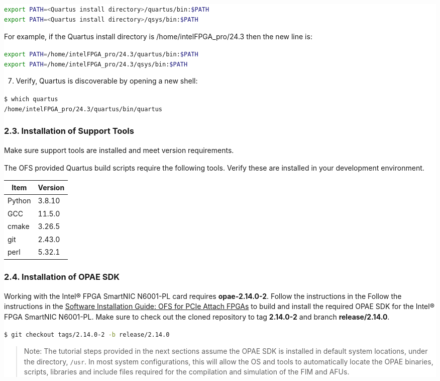   ```bash
  export PATH=<Quartus install directory>/quartus/bin:$PATH
  export PATH=<Quartus install directory>/qsys/bin:$PATH
  ```

  For example, if the Quartus install directory is /home/intelFPGA_pro/24.3 then the new line is:

  ```bash
  export PATH=/home/intelFPGA_pro/24.3/quartus/bin:$PATH
  export PATH=/home/intelFPGA_pro/24.3/qsys/bin:$PATH
  ```

7. Verify, Quartus is discoverable by opening a new shell:

  ```
  $ which quartus
  /home/intelFPGA_pro/24.3/quartus/bin/quartus
  ```




### **2.3. Installation of Support Tools**


Make sure support tools are installed and meet version requirements.

The OFS provided Quartus build scripts require the following tools. Verify these are installed in your development environment.


| Item              |  Version            |
| ----              |  ----               |
| Python            | 3.8.10        |
| GCC               | 11.5.0         |
| cmake             | 3.26.5      |
| git               | 2.43.0     |
| perl              | 5.32.1                |


### **2.4. Installation of OPAE SDK**


Working with the Intel® FPGA SmartNIC N6001-PL card requires **opae-2.14.0-2**. Follow the instructions in the Follow the instructions in the [Software Installation Guide: OFS for PCIe Attach FPGAs](https://ofs.github.io/ofs-2024.3-1/hw/common/sw_installation/pcie_attach/sw_install_pcie_attach) to build and install the required OPAE SDK for the Intel® FPGA SmartNIC N6001-PL. Make sure to check out the cloned repository to tag **2.14.0-2** and branch **release/2.14.0**.

```sh
$ git checkout tags/2.14.0-2 -b release/2.14.0
```

> Note: The tutorial steps provided in the next sections assume the OPAE SDK is installed in default system locations, under the directory, ```/usr```. In most system configurations, this will allow the OS and tools to automatically locate the OPAE binaries, scripts, libraries and include files required for the compilation and simulation of the FIM and AFUs.
